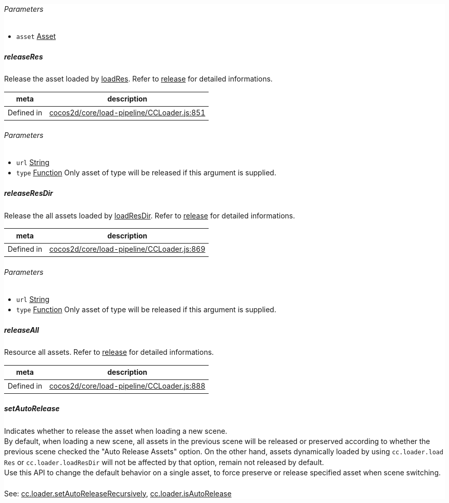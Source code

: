###### Parameters
- `asset` <a href="../classes/Asset.html" class="crosslink">Asset</a> 


##### releaseRes

Release the asset loaded by <a href="../classes/loader.html#method_loadRes" class="crosslink">loadRes</a>. Refer to <a href="../classes/loader.html#method_release" class="crosslink">release</a> for detailed informations.

| meta | description |
|------|-------------|
| Defined in | [cocos2d/core/load-pipeline/CCLoader.js:851](https://github.com/cocos-creator/engine/blob/9b7a7dc11ce49f0fdca3c34df5ab59604060c0a4/cocos2d/core/load-pipeline/CCLoader.js#L851) |

###### Parameters
- `url` <a href="https://developer.mozilla.org/en/JavaScript/Reference/Global_Objects/String" class="crosslink external" target="_blank">String</a> 
- `type` <a href="https://developer.mozilla.org/en/JavaScript/Reference/Global_Objects/Function" class="crosslink external" target="_blank">Function</a> Only asset of type will be released if this argument is supplied.


##### releaseResDir

Release the all assets loaded by <a href="../classes/loader.html#method_loadResDir" class="crosslink">loadResDir</a>. Refer to <a href="../classes/loader.html#method_release" class="crosslink">release</a> for detailed informations.

| meta | description |
|------|-------------|
| Defined in | [cocos2d/core/load-pipeline/CCLoader.js:869](https://github.com/cocos-creator/engine/blob/9b7a7dc11ce49f0fdca3c34df5ab59604060c0a4/cocos2d/core/load-pipeline/CCLoader.js#L869) |

###### Parameters
- `url` <a href="https://developer.mozilla.org/en/JavaScript/Reference/Global_Objects/String" class="crosslink external" target="_blank">String</a> 
- `type` <a href="https://developer.mozilla.org/en/JavaScript/Reference/Global_Objects/Function" class="crosslink external" target="_blank">Function</a> Only asset of type will be released if this argument is supplied.


##### releaseAll

Resource all assets. Refer to <a href="../classes/loader.html#method_release" class="crosslink">release</a> for detailed informations.

| meta | description |
|------|-------------|
| Defined in | [cocos2d/core/load-pipeline/CCLoader.js:888](https://github.com/cocos-creator/engine/blob/9b7a7dc11ce49f0fdca3c34df5ab59604060c0a4/cocos2d/core/load-pipeline/CCLoader.js#L888) |



##### setAutoRelease

Indicates whether to release the asset when loading a new scene.<br>
By default, when loading a new scene, all assets in the previous scene will be released or preserved
according to whether the previous scene checked the "Auto Release Assets" option.
On the other hand, assets dynamically loaded by using `cc.loader.loadRes` or `cc.loader.loadResDir`
will not be affected by that option, remain not released by default.<br>
Use this API to change the default behavior on a single asset, to force preserve or release specified asset when scene switching.<br>
<br>
See: <a href="../classes/loader.html#method_setAutoReleaseRecursively" class="crosslink">cc.loader.setAutoReleaseRecursively</a>, <a href="../classes/loader.html#method_isAutoRelease" class="crosslink">cc.loader.isAutoRelease</a>

